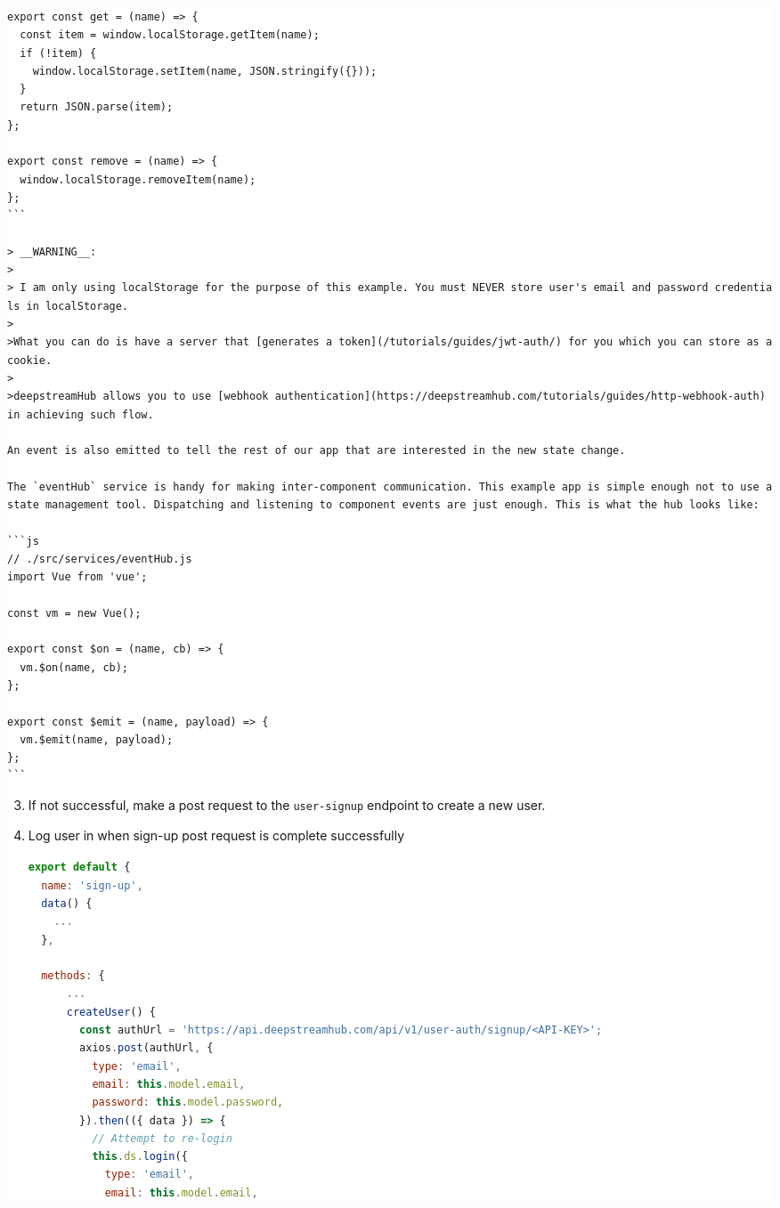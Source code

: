     export const get = (name) => {
      const item = window.localStorage.getItem(name);
      if (!item) {
        window.localStorage.setItem(name, JSON.stringify({}));
      }
      return JSON.parse(item);
    };

    export const remove = (name) => {
      window.localStorage.removeItem(name);
    };
    ```

    > __WARNING__:
    >
    > I am only using localStorage for the purpose of this example. You must NEVER store user's email and password credentials in localStorage. 
    >
    >What you can do is have a server that [generates a token](/tutorials/guides/jwt-auth/) for you which you can store as a cookie. 
    >
    >deepstreamHub allows you to use [webhook authentication](https://deepstreamhub.com/tutorials/guides/http-webhook-auth) in achieving such flow.

    An event is also emitted to tell the rest of our app that are interested in the new state change.

    The `eventHub` service is handy for making inter-component communication. This example app is simple enough not to use a state management tool. Dispatching and listening to component events are just enough. This is what the hub looks like:

    ```js
    // ./src/services/eventHub.js
    import Vue from 'vue';

    const vm = new Vue();

    export const $on = (name, cb) => {
      vm.$on(name, cb);
    };

    export const $emit = (name, payload) => {
      vm.$emit(name, payload);
    };
    ```

3. If not successful, make a post request to the `user-signup` endpoint to create a new user.
4. Log user in when sign-up post request is complete successfully

    ```js
    export default {
      name: 'sign-up',
      data() {
        ...
      },
      
      methods: {
          ...
          createUser() {
            const authUrl = 'https://api.deepstreamhub.com/api/v1/user-auth/signup/<API-KEY>';
            axios.post(authUrl, {
              type: 'email',
              email: this.model.email,
              password: this.model.password,
            }).then(({ data }) => {
              // Attempt to re-login
              this.ds.login({
                type: 'email',
                email: this.model.email,